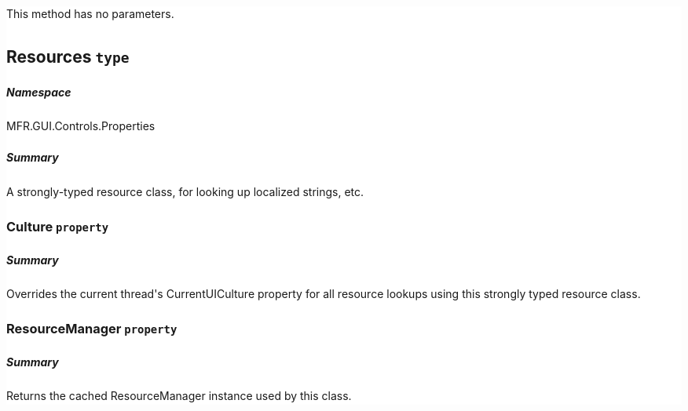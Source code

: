 This method has no parameters.

<a name='T-MFR-GUI-Controls-Properties-Resources'></a>
## Resources `type`

##### Namespace

MFR.GUI.Controls.Properties

##### Summary

A strongly-typed resource class, for looking up localized strings, etc.

<a name='P-MFR-GUI-Controls-Properties-Resources-Culture'></a>
### Culture `property`

##### Summary

Overrides the current thread's CurrentUICulture property for all
  resource lookups using this strongly typed resource class.

<a name='P-MFR-GUI-Controls-Properties-Resources-ResourceManager'></a>
### ResourceManager `property`

##### Summary

Returns the cached ResourceManager instance used by this class.
